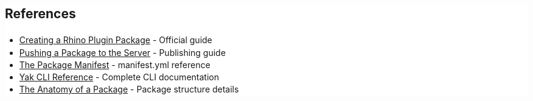 ## References

- [Creating a Rhino Plugin Package](https://developer.rhino3d.com/guides/yak/creating-a-rhino-plugin-package/) - Official guide
- [Pushing a Package to the Server](https://developer.rhino3d.com/guides/yak/pushing-a-package-to-the-server/) - Publishing guide
- [The Package Manifest](https://developer.rhino3d.com/guides/yak/the-package-manifest/) - manifest.yml reference
- [Yak CLI Reference](https://developer.rhino3d.com/guides/yak/yak-cli-reference/) - Complete CLI documentation
- [The Anatomy of a Package](https://developer.rhino3d.com/guides/yak/the-anatomy-of-a-package/) - Package structure details
